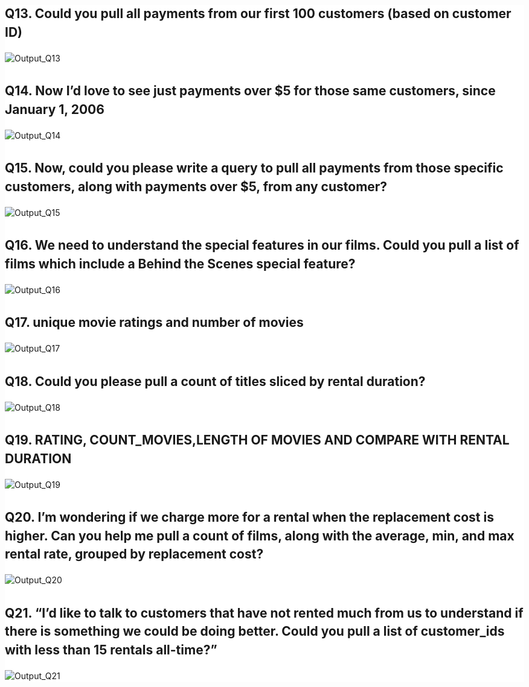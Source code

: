 
## Q13. Could you pull all payments from our first 100 customers (based on customer ID)
![Output_Q13](https://github.com/user-attachments/assets/5d5844a6-76e0-44d2-9e25-64e23de87b4f)


## Q14. Now I’d love to see just payments over $5 for those same customers, since January 1, 2006
![Output_Q14](https://github.com/user-attachments/assets/98a85431-f2e4-4277-bb30-9ff03771acad)


## Q15. Now, could you please write a query to pull all payments from those specific customers, along with payments over $5, from any customer?
![Output_Q15](https://github.com/user-attachments/assets/fb2fde21-99a9-4c37-b57f-b87362b3a0e0)


## Q16. We need to understand the special features in our films. Could you pull a list of films which include a Behind the Scenes special feature?
![Output_Q16](https://github.com/user-attachments/assets/032db75f-754f-4519-ac99-bc2c6c54feb8)


## Q17. unique movie ratings and number of movies
![Output_Q17](https://github.com/user-attachments/assets/be43a2e2-5e64-47bd-be41-003d9d6009b7)


## Q18. Could you please pull a count of titles sliced by rental duration?
![Output_Q18](https://github.com/user-attachments/assets/284c1e7e-5f33-479d-8d41-e5bcad3e7c90)


## Q19. RATING, COUNT_MOVIES,LENGTH OF MOVIES AND COMPARE WITH RENTAL DURATION
![Output_Q19](https://github.com/user-attachments/assets/9071d700-5079-4a01-b15c-d94e19191e63)


## Q20. I’m wondering if we charge more for a rental when the replacement cost is higher. Can you help me pull a count of films, along with the average, min, and max rental rate, grouped by replacement cost?
![Output_Q20](https://github.com/user-attachments/assets/cc88662c-0c6e-499a-9c54-354f0c3a368b)


## Q21. “I’d like to talk to customers that have not rented much from us to understand if there is something we could be doing better. Could you pull a list of customer_ids with less than 15 rentals all-time?”
![Output_Q21](https://github.com/user-attachments/assets/7b799bbf-e371-4524-b0a0-2da423eb6e6b)

